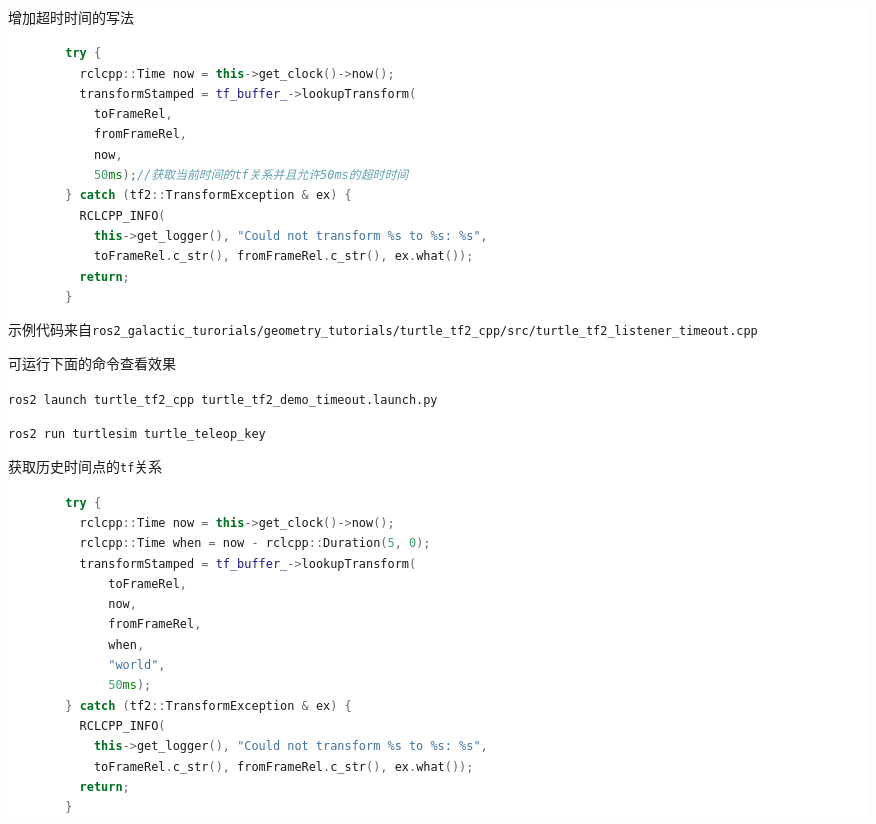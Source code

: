 


增加超时时间的写法

```c++
        try {
          rclcpp::Time now = this->get_clock()->now();
          transformStamped = tf_buffer_->lookupTransform(
            toFrameRel,
            fromFrameRel,
            now,
            50ms);//获取当前时间的tf关系并且允许50ms的超时时间
        } catch (tf2::TransformException & ex) {
          RCLCPP_INFO(
            this->get_logger(), "Could not transform %s to %s: %s",
            toFrameRel.c_str(), fromFrameRel.c_str(), ex.what());
          return;
        }
```

示例代码来自`ros2_galactic_turorials/geometry_tutorials/turtle_tf2_cpp/src/turtle_tf2_listener_timeout.cpp`



可运行下面的命令查看效果

```bash
ros2 launch turtle_tf2_cpp turtle_tf2_demo_timeout.launch.py
```

```bash
ros2 run turtlesim turtle_teleop_key
```





获取历史时间点的`tf`关系

```c++
        try {
          rclcpp::Time now = this->get_clock()->now();
          rclcpp::Time when = now - rclcpp::Duration(5, 0);
          transformStamped = tf_buffer_->lookupTransform(
              toFrameRel,
              now,
              fromFrameRel,
              when,
              "world",
              50ms);
        } catch (tf2::TransformException & ex) {
          RCLCPP_INFO(
            this->get_logger(), "Could not transform %s to %s: %s",
            toFrameRel.c_str(), fromFrameRel.c_str(), ex.what());
          return;
        }
```
